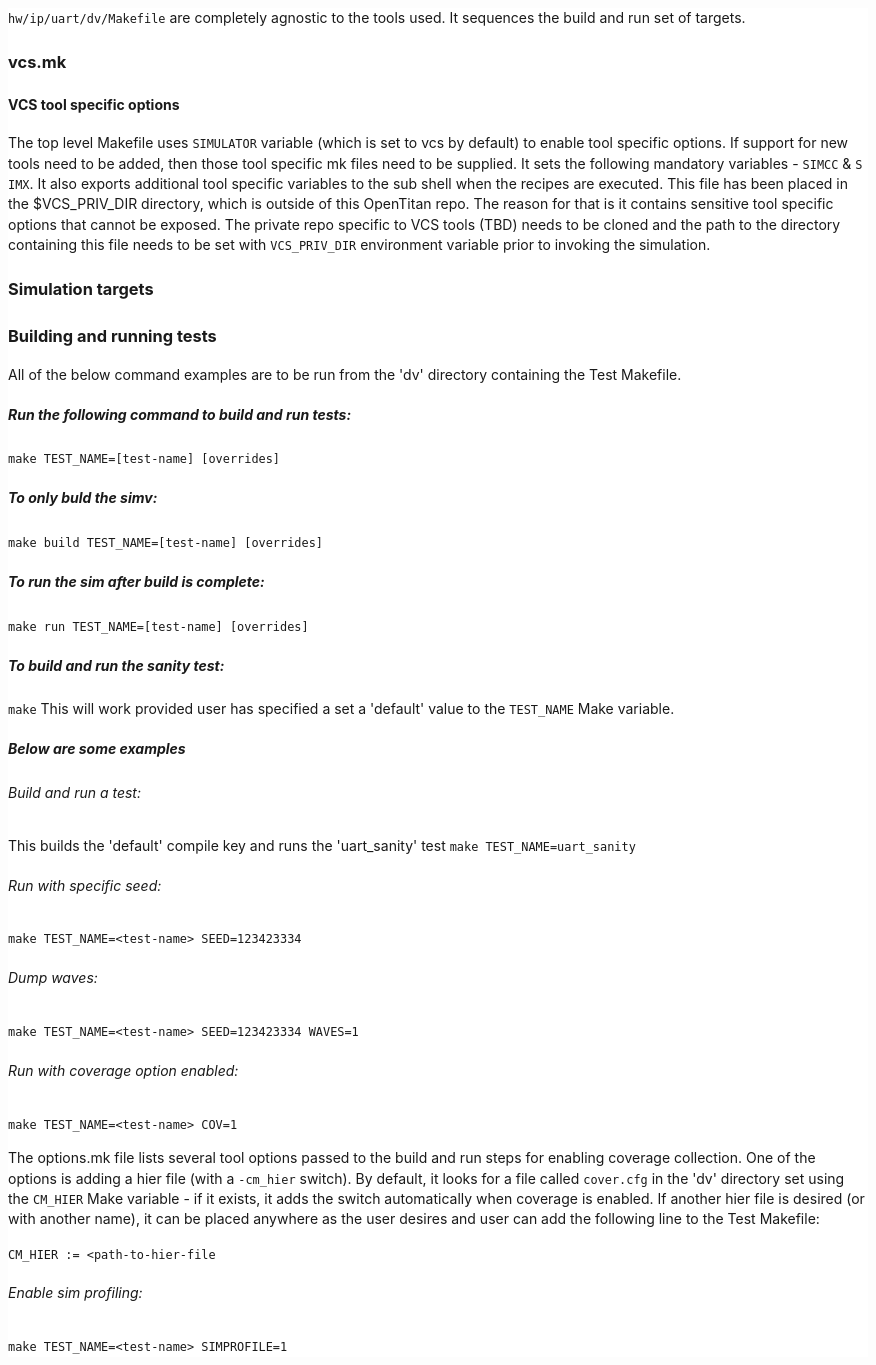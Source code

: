 ```hw/ip/uart/dv/Makefile```
are completely agnostic to the tools used. It sequences the build and run set
of targets.

### vcs.mk
#### VCS tool specific options
The top level Makefile uses `SIMULATOR` variable (which is set to vcs by
default) to enable tool specific options. If support for new tools need to be
added, then those tool specific mk files need to be supplied. It sets the
following mandatory variables - `SIMCC` & `SIMX`. It also exports additional
tool specific variables to the sub shell when the recipes are executed. This
file has been placed in the $VCS_PRIV_DIR directory, which is outside of this
OpenTitan repo. The reason for that is it contains sensitive tool specific
options that cannot be exposed. The private repo specific to VCS tools (TBD)
needs to be cloned and the path to the directory containing this file needs
to be set with `VCS_PRIV_DIR` environment variable prior to invoking the
simulation.

### Simulation targets

### Building and running tests
All of the below command examples are to be run from the 'dv' directory
containing the Test Makefile.

##### Run the following command to build and run tests:
```make TEST_NAME=[test-name] [overrides]```

##### To only buld the simv:
```make build TEST_NAME=[test-name] [overrides]```

##### To run the sim after build is complete:
```make run TEST_NAME=[test-name] [overrides]```

##### To build and run the sanity test:
```make```
This will work provided user has specified a set a 'default' value to the
`TEST_NAME` Make variable.

##### Below are some examples

###### Build and run a test:
This builds the 'default' compile key and runs the 'uart_sanity' test
```make TEST_NAME=uart_sanity```

###### Run with specific seed:
```make TEST_NAME=<test-name> SEED=123423334```

###### Dump waves:
```make TEST_NAME=<test-name> SEED=123423334 WAVES=1```

###### Run with coverage option enabled:
```make TEST_NAME=<test-name> COV=1```

The options.mk file lists several tool options passed to the build and run steps
for enabling coverage collection. One of the options is adding a hier file (with
a `-cm_hier` switch). By default, it looks for a file called `cover.cfg` in the
'dv' directory set using the `CM_HIER` Make variable - if it exists, it adds the
switch automatically when coverage is enabled. If another hier file is desired
 (or with another name), it can be placed anywhere as the user desires and user can
 add the following line to the Test Makefile:

```CM_HIER := <path-to-hier-file```

###### Enable sim profiling:
```make TEST_NAME=<test-name> SIMPROFILE=1```

```